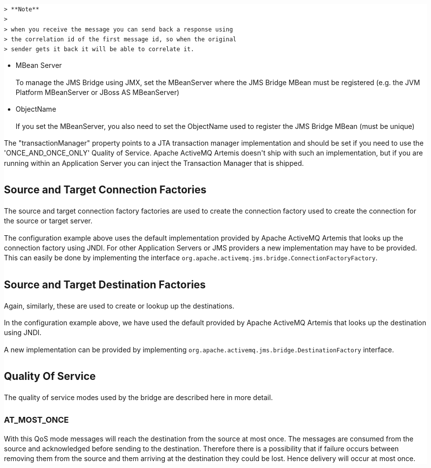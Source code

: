     > **Note**
    >
    > when you receive the message you can send back a response using
    > the correlation id of the first message id, so when the original
    > sender gets it back it will be able to correlate it.

-   MBean Server

    To manage the JMS Bridge using JMX, set the MBeanServer where the
    JMS Bridge MBean must be registered (e.g. the JVM Platform
    MBeanServer or JBoss AS MBeanServer)

-   ObjectName

    If you set the MBeanServer, you also need to set the ObjectName used
    to register the JMS Bridge MBean (must be unique)

The "transactionManager" property points to a JTA transaction manager
implementation and should be set if you need to use the 'ONCE_AND_ONCE_ONLY'
Quality of Service. Apache ActiveMQ Artemis doesn't ship with such an implementation, but
if you are running within an Application Server you can inject the Transaction
Manager that is shipped.

## Source and Target Connection Factories

The source and target connection factory factories are used to create
the connection factory used to create the connection for the source or
target server.

The configuration example above uses the default implementation provided
by Apache ActiveMQ Artemis that looks up the connection factory using JNDI. For other
Application Servers or JMS providers a new implementation may have to be
provided. This can easily be done by implementing the interface
`org.apache.activemq.jms.bridge.ConnectionFactoryFactory`.

## Source and Target Destination Factories

Again, similarly, these are used to create or lookup up the
destinations.

In the configuration example above, we have used the default provided by
Apache ActiveMQ Artemis that looks up the destination using JNDI.

A new implementation can be provided by implementing
`org.apache.activemq.jms.bridge.DestinationFactory` interface.

## Quality Of Service

The quality of service modes used by the bridge are described here in
more detail.

### AT_MOST_ONCE

With this QoS mode messages will reach the destination from the source
at most once. The messages are consumed from the source and acknowledged
before sending to the destination. Therefore there is a possibility that
if failure occurs between removing them from the source and them
arriving at the destination they could be lost. Hence delivery will
occur at most once.
